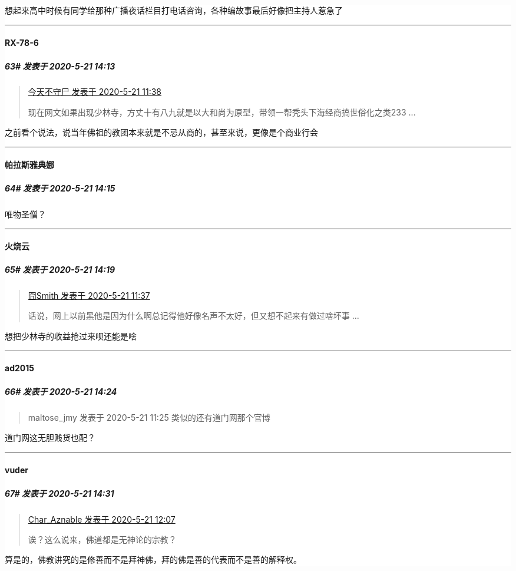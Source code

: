 想起来高中时候有同学给那种广播夜话栏目打电话咨询，各种编故事最后好像把主持人惹急了


-----

####  RX-78-6  
##### 63#       发表于 2020-5-21 14:13


<blockquote><a href="httphttps://bbs.saraba1st.com/2b/forum.php?mod=redirect&amp;goto=findpost&amp;pid=47499682&amp;ptid=1936675" target="_blank">今天不守尸 发表于 2020-5-21 11:38</a>

现在网文如果出现少林寺，方丈十有八九就是以大和尚为原型，带领一帮秃头下海经商搞世俗化之类233 ...</blockquote>
之前看个说法，说当年佛祖的教团本来就是不忌从商的，甚至来说，更像是个商业行会


-----

####  帕拉斯雅典娜  
##### 64#       发表于 2020-5-21 14:15


唯物圣僧？


-----

####  火烧云  
##### 65#       发表于 2020-5-21 14:19


<blockquote><a href="httphttps://bbs.saraba1st.com/2b/forum.php?mod=redirect&amp;goto=findpost&amp;pid=47499672&amp;ptid=1936675" target="_blank">囧Smith 发表于 2020-5-21 11:37</a>

话说，网上以前黑他是因为什么啊总记得他好像名声不太好，但又想不起来有做过啥坏事 ...</blockquote>
想把少林寺的收益抢过来呗还能是啥


-----

####  ad2015  
##### 66#       发表于 2020-5-21 14:24


<blockquote>maltose_jmy 发表于 2020-5-21 11:25
类似的还有道门网那个官博</blockquote>
道门网这无胆贱货也配？


-----

####  vuder  
##### 67#       发表于 2020-5-21 14:31


<blockquote><a href="httphttps://bbs.saraba1st.com/2b/forum.php?mod=redirect&amp;goto=findpost&amp;pid=47499975&amp;ptid=1936675" target="_blank">Char_Aznable 发表于 2020-5-21 12:07</a>

诶？这么说来，佛道都是无神论的宗教？</blockquote>
算是的，佛教讲究的是修善而不是拜神佛，拜的佛是善的代表而不是善的解释权。
